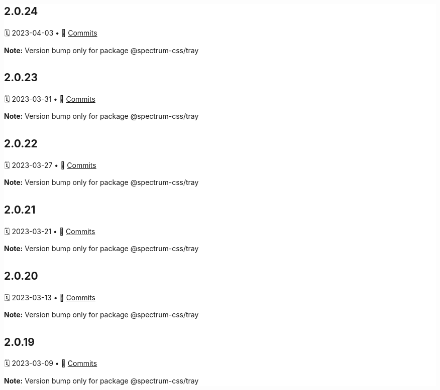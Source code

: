 <a name="2.0.24"></a>

## 2.0.24

🗓 2023-04-03 • 📝 [Commits](https://github.com/adobe/spectrum-css/compare/@spectrum-css/tray@2.0.23...@spectrum-css/tray@2.0.24)

**Note:** Version bump only for package @spectrum-css/tray

<a name="2.0.23"></a>

## 2.0.23

🗓 2023-03-31 • 📝 [Commits](https://github.com/adobe/spectrum-css/compare/@spectrum-css/tray@2.0.22...@spectrum-css/tray@2.0.23)

**Note:** Version bump only for package @spectrum-css/tray

<a name="2.0.22"></a>

## 2.0.22

🗓 2023-03-27 • 📝 [Commits](https://github.com/adobe/spectrum-css/compare/@spectrum-css/tray@2.0.21...@spectrum-css/tray@2.0.22)

**Note:** Version bump only for package @spectrum-css/tray

<a name="2.0.21"></a>

## 2.0.21

🗓 2023-03-21 • 📝 [Commits](https://github.com/adobe/spectrum-css/compare/@spectrum-css/tray@2.0.20...@spectrum-css/tray@2.0.21)

**Note:** Version bump only for package @spectrum-css/tray

<a name="2.0.20"></a>

## 2.0.20

🗓 2023-03-13 • 📝 [Commits](https://github.com/adobe/spectrum-css/compare/@spectrum-css/tray@2.0.19...@spectrum-css/tray@2.0.20)

**Note:** Version bump only for package @spectrum-css/tray

<a name="2.0.19"></a>

## 2.0.19

🗓 2023-03-09 • 📝 [Commits](https://github.com/adobe/spectrum-css/compare/@spectrum-css/tray@2.0.18...@spectrum-css/tray@2.0.19)

**Note:** Version bump only for package @spectrum-css/tray

<a name="2.0.18"></a>
